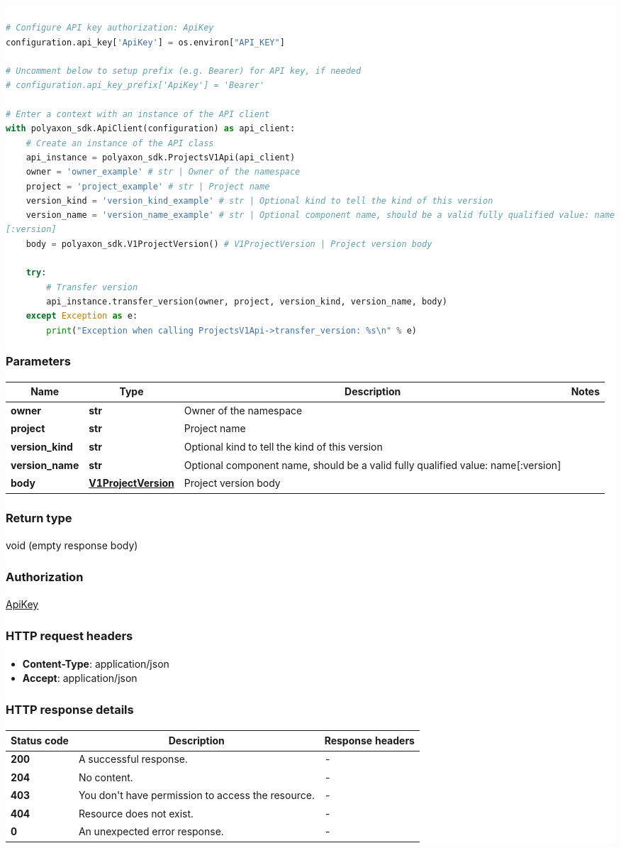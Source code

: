 ```python

# Configure API key authorization: ApiKey
configuration.api_key['ApiKey'] = os.environ["API_KEY"]

# Uncomment below to setup prefix (e.g. Bearer) for API key, if needed
# configuration.api_key_prefix['ApiKey'] = 'Bearer'

# Enter a context with an instance of the API client
with polyaxon_sdk.ApiClient(configuration) as api_client:
    # Create an instance of the API class
    api_instance = polyaxon_sdk.ProjectsV1Api(api_client)
    owner = 'owner_example' # str | Owner of the namespace
    project = 'project_example' # str | Project name
    version_kind = 'version_kind_example' # str | Optional kind to tell the kind of this version
    version_name = 'version_name_example' # str | Optional component name, should be a valid fully qualified value: name[:version]
    body = polyaxon_sdk.V1ProjectVersion() # V1ProjectVersion | Project version body

    try:
        # Transfer version
        api_instance.transfer_version(owner, project, version_kind, version_name, body)
    except Exception as e:
        print("Exception when calling ProjectsV1Api->transfer_version: %s\n" % e)
```

### Parameters

Name | Type | Description  | Notes
------------- | ------------- | ------------- | -------------
 **owner** | **str**| Owner of the namespace | 
 **project** | **str**| Project name | 
 **version_kind** | **str**| Optional kind to tell the kind of this version | 
 **version_name** | **str**| Optional component name, should be a valid fully qualified value: name[:version] | 
 **body** | [**V1ProjectVersion**](V1ProjectVersion.md)| Project version body | 

### Return type

void (empty response body)

### Authorization

[ApiKey](../README.md#ApiKey)

### HTTP request headers

 - **Content-Type**: application/json
 - **Accept**: application/json

### HTTP response details
| Status code | Description | Response headers |
|-------------|-------------|------------------|
**200** | A successful response. |  -  |
**204** | No content. |  -  |
**403** | You don&#39;t have permission to access the resource. |  -  |
**404** | Resource does not exist. |  -  |
**0** | An unexpected error response. |  -  |
